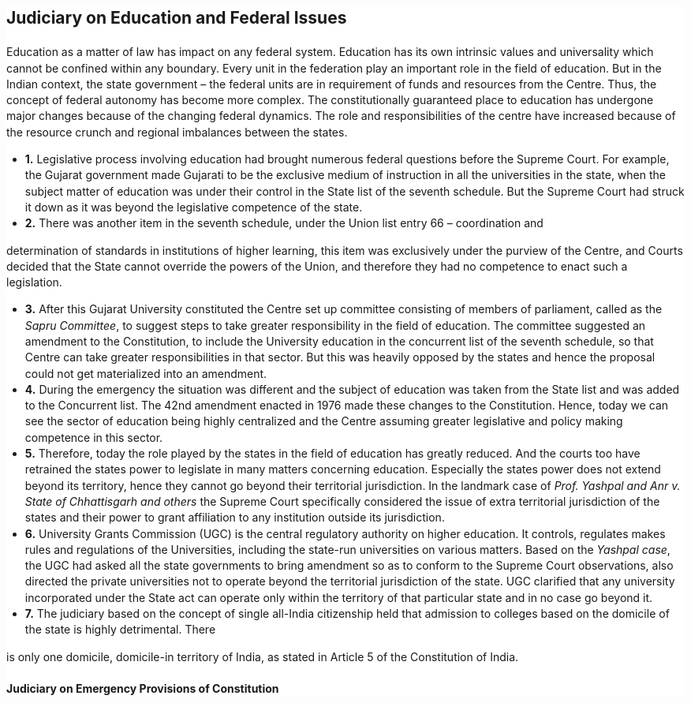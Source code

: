 ## **Judiciary on Education and Federal Issues**

Education as a matter of law has impact on any federal system. Education has its own intrinsic values and universality which cannot be confined within any boundary. Every unit in the federation play an important role in the field of education. But in the Indian context, the state government – the federal units are in requirement of funds and resources from the Centre. Thus, the concept of federal autonomy has become more complex. The constitutionally guaranteed place to education has undergone major changes because of the changing federal dynamics. The role and responsibilities of the centre have increased because of the resource crunch and regional imbalances between the states.

- **1.** Legislative process involving education had brought numerous federal questions before the Supreme Court. For example, the Gujarat government made Gujarati to be the exclusive medium of instruction in all the universities in the state, when the subject matter of education was under their control in the State list of the seventh schedule. But the Supreme Court had struck it down as it was beyond the legislative competence of the state.
- **2.** There was another item in the seventh schedule, under the Union list entry 66 – coordination and

determination of standards in institutions of higher learning, this item was exclusively under the purview of the Centre, and Courts decided that the State cannot override the powers of the Union, and therefore they had no competence to enact such a legislation.

- **3.** After this Gujarat University constituted the Centre set up committee consisting of members of parliament, called as the *Sapru Committee*, to suggest steps to take greater responsibility in the field of education. The committee suggested an amendment to the Constitution, to include the University education in the concurrent list of the seventh schedule, so that Centre can take greater responsibilities in that sector. But this was heavily opposed by the states and hence the proposal could not get materialized into an amendment.
- **4.** During the emergency the situation was different and the subject of education was taken from the State list and was added to the Concurrent list. The 42nd amendment enacted in 1976 made these changes to the Constitution. Hence, today we can see the sector of education being highly centralized and the Centre assuming greater legislative and policy making competence in this sector.
- **5.** Therefore, today the role played by the states in the field of education has greatly reduced. And the courts too have retrained the states power to legislate in many matters concerning education. Especially the states power does not extend beyond its territory, hence they cannot go beyond their territorial jurisdiction. In the landmark case of *Prof. Yashpal and Anr v. State of Chhattisgarh and others* the Supreme Court specifically considered the issue of extra territorial jurisdiction of the states and their power to grant affiliation to any institution outside its jurisdiction.
- **6.** University Grants Commission (UGC) is the central regulatory authority on higher education. It controls, regulates makes rules and regulations of the Universities, including the state-run universities on various matters. Based on the *Yashpal case*, the UGC had asked all the state governments to bring amendment so as to conform to the Supreme Court observations, also directed the private universities not to operate beyond the territorial jurisdiction of the state. UGC clarified that any university incorporated under the State act can operate only within the territory of that particular state and in no case go beyond it.
- **7.** The judiciary based on the concept of single all-India citizenship held that admission to colleges based on the domicile of the state is highly detrimental. There

is only one domicile, domicile-in territory of India, as stated in Article 5 of the Constitution of India.

#### **Judiciary on Emergency Provisions of Constitution**
